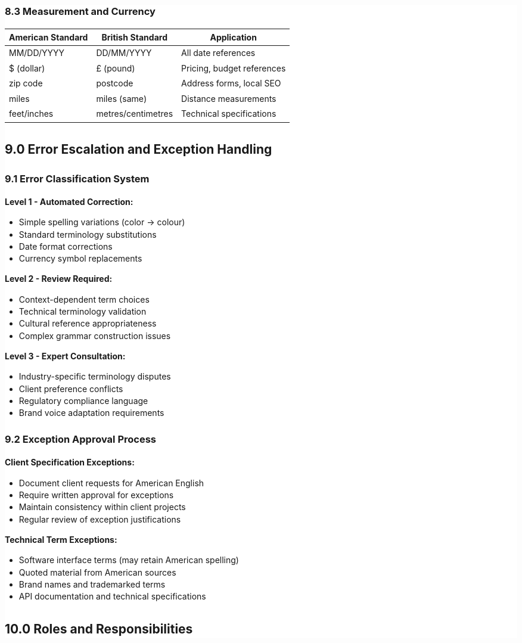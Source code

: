 ### 8.3 Measurement and Currency

| American Standard | British Standard | Application |
|------------------|------------------|-------------|
| MM/DD/YYYY | DD/MM/YYYY | All date references |
| $ (dollar) | £ (pound) | Pricing, budget references |
| zip code | postcode | Address forms, local SEO |
| miles | miles (same) | Distance measurements |
| feet/inches | metres/centimetres | Technical specifications |

## 9.0 Error Escalation and Exception Handling

### 9.1 Error Classification System

**Level 1 - Automated Correction:**
- Simple spelling variations (color → colour)
- Standard terminology substitutions
- Date format corrections
- Currency symbol replacements

**Level 2 - Review Required:**
- Context-dependent term choices
- Technical terminology validation
- Cultural reference appropriateness
- Complex grammar construction issues

**Level 3 - Expert Consultation:**
- Industry-specific terminology disputes
- Client preference conflicts
- Regulatory compliance language
- Brand voice adaptation requirements

### 9.2 Exception Approval Process

**Client Specification Exceptions:**
- Document client requests for American English
- Require written approval for exceptions
- Maintain consistency within client projects
- Regular review of exception justifications

**Technical Term Exceptions:**
- Software interface terms (may retain American spelling)
- Quoted material from American sources
- Brand names and trademarked terms
- API documentation and technical specifications

## 10.0 Roles and Responsibilities
